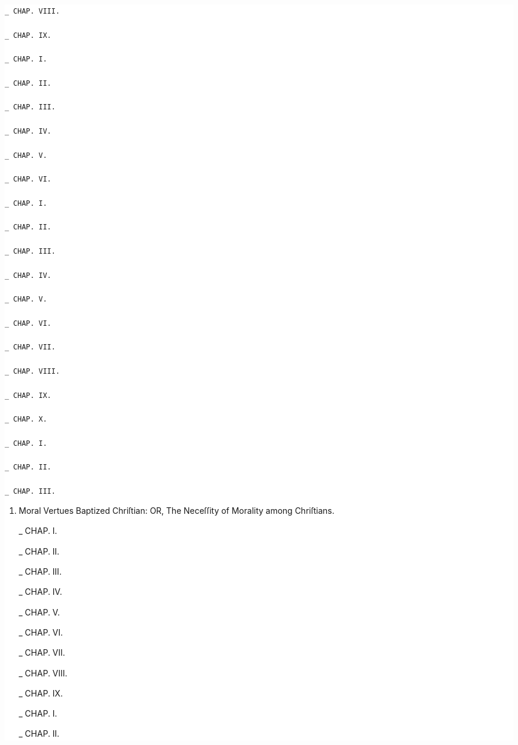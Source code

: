     _ CHAP. VIII.

    _ CHAP. IX.

    _ CHAP. I.

    _ CHAP. II.

    _ CHAP. III.

    _ CHAP. IV.

    _ CHAP. V.

    _ CHAP. VI.

    _ CHAP. I.

    _ CHAP. II.

    _ CHAP. III.

    _ CHAP. IV.

    _ CHAP. V.

    _ CHAP. VI.

    _ CHAP. VII.

    _ CHAP. VIII.

    _ CHAP. IX.

    _ CHAP. X.

    _ CHAP. I.

    _ CHAP. II.

    _ CHAP. III.

1. Moral Vertues Baptized Chriſtian: OR, The Neceſſity of Morality among Chriſtians.

    _ CHAP. I.

    _ CHAP. II.

    _ CHAP. III.

    _ CHAP. IV.

    _ CHAP. V.

    _ CHAP. VI.

    _ CHAP. VII.

    _ CHAP. VIII.

    _ CHAP. IX.

    _ CHAP. I.

    _ CHAP. II.
